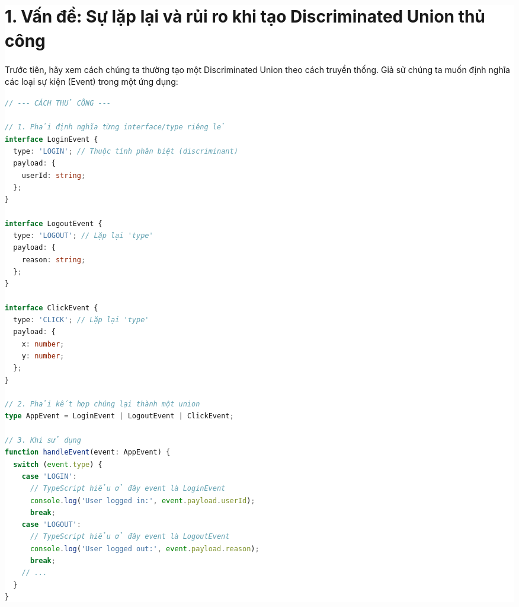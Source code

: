 

# 1. Vấn đề: Sự lặp lại và rủi ro khi tạo Discriminated Union thủ công

Trước tiên, hãy xem cách chúng ta thường tạo một Discriminated Union theo cách truyền thống. Giả sử chúng ta muốn định nghĩa các loại sự kiện (Event) trong một ứng dụng:

```typescript
// --- CÁCH THỦ CÔNG ---

// 1. Phải định nghĩa từng interface/type riêng lẻ
interface LoginEvent {
  type: 'LOGIN'; // Thuộc tính phân biệt (discriminant)
  payload: {
    userId: string;
  };
}

interface LogoutEvent {
  type: 'LOGOUT'; // Lặp lại 'type'
  payload: {
    reason: string;
  };
}

interface ClickEvent {
  type: 'CLICK'; // Lặp lại 'type'
  payload: {
    x: number;
    y: number;
  };
}

// 2. Phải kết hợp chúng lại thành một union
type AppEvent = LoginEvent | LogoutEvent | ClickEvent;

// 3. Khi sử dụng
function handleEvent(event: AppEvent) {
  switch (event.type) {
    case 'LOGIN':
      // TypeScript hiểu ở đây event là LoginEvent
      console.log('User logged in:', event.payload.userId);
      break;
    case 'LOGOUT':
      // TypeScript hiểu ở đây event là LogoutEvent
      console.log('User logged out:', event.payload.reason);
      break;
    // ...
  }
}
```
